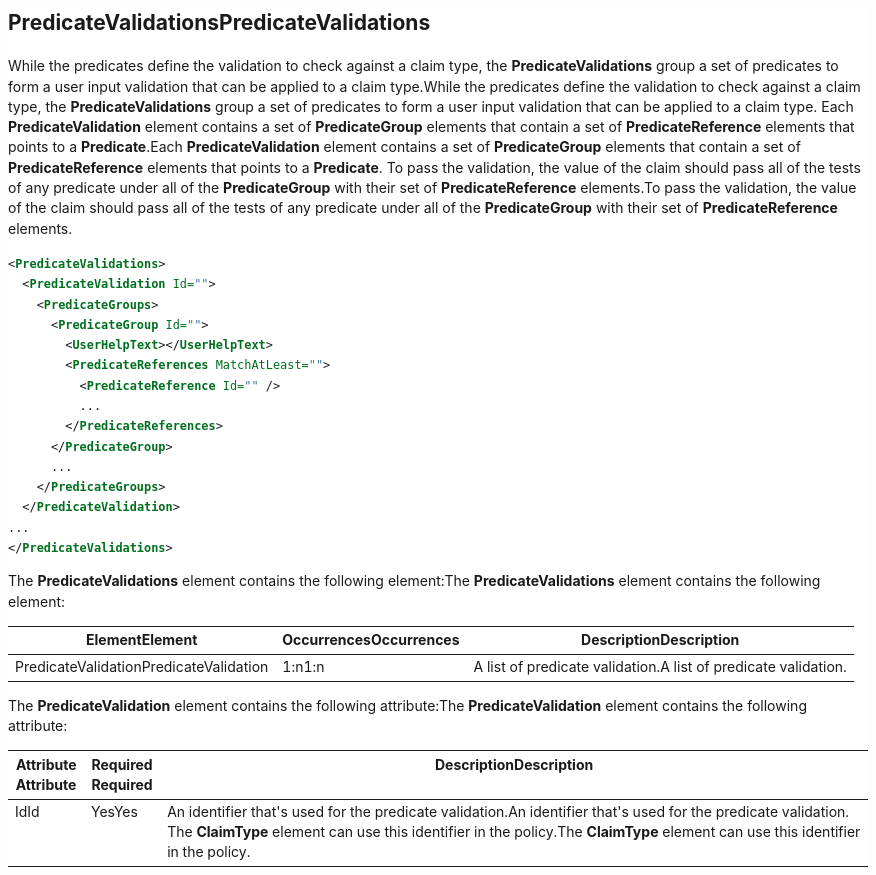 ## <a name="predicatevalidations"></a><span data-ttu-id="6e0b3-165">PredicateValidations</span><span class="sxs-lookup"><span data-stu-id="6e0b3-165">PredicateValidations</span></span> 

<span data-ttu-id="6e0b3-166">While the predicates define the validation to check against a claim type, the **PredicateValidations** group a set of predicates to form a user input validation that can be applied to a claim type.</span><span class="sxs-lookup"><span data-stu-id="6e0b3-166">While the predicates define the validation to check against a claim type, the **PredicateValidations** group a set of predicates to form a user input validation that can be applied to a claim type.</span></span> <span data-ttu-id="6e0b3-167">Each **PredicateValidation** element contains a set of **PredicateGroup** elements that contain a set of **PredicateReference** elements that points to a **Predicate**.</span><span class="sxs-lookup"><span data-stu-id="6e0b3-167">Each **PredicateValidation** element contains a set of **PredicateGroup** elements that contain a set of **PredicateReference** elements that points to a **Predicate**.</span></span> <span data-ttu-id="6e0b3-168">To pass the validation, the value of the claim should pass all of the tests of any predicate under all of the **PredicateGroup** with their set of **PredicateReference** elements.</span><span class="sxs-lookup"><span data-stu-id="6e0b3-168">To pass the validation, the value of the claim should pass all of the tests of any predicate under all of the **PredicateGroup** with their set of **PredicateReference** elements.</span></span>

```XML
<PredicateValidations>
  <PredicateValidation Id="">
    <PredicateGroups>
      <PredicateGroup Id="">
        <UserHelpText></UserHelpText>
        <PredicateReferences MatchAtLeast="">
          <PredicateReference Id="" />
          ...
        </PredicateReferences>
      </PredicateGroup>
      ...
    </PredicateGroups>
  </PredicateValidation>
...
</PredicateValidations>
```

<span data-ttu-id="6e0b3-169">The **PredicateValidations** element contains the following element:</span><span class="sxs-lookup"><span data-stu-id="6e0b3-169">The **PredicateValidations** element contains the following element:</span></span>

| <span data-ttu-id="6e0b3-170">Element</span><span class="sxs-lookup"><span data-stu-id="6e0b3-170">Element</span></span> | <span data-ttu-id="6e0b3-171">Occurrences</span><span class="sxs-lookup"><span data-stu-id="6e0b3-171">Occurrences</span></span> | <span data-ttu-id="6e0b3-172">Description</span><span class="sxs-lookup"><span data-stu-id="6e0b3-172">Description</span></span> |
| ------- | ----------- | ----------- |
| <span data-ttu-id="6e0b3-173">PredicateValidation</span><span class="sxs-lookup"><span data-stu-id="6e0b3-173">PredicateValidation</span></span> | <span data-ttu-id="6e0b3-174">1:n</span><span class="sxs-lookup"><span data-stu-id="6e0b3-174">1:n</span></span> | <span data-ttu-id="6e0b3-175">A list of predicate validation.</span><span class="sxs-lookup"><span data-stu-id="6e0b3-175">A list of predicate validation.</span></span> | 

<span data-ttu-id="6e0b3-176">The **PredicateValidation** element contains the following attribute:</span><span class="sxs-lookup"><span data-stu-id="6e0b3-176">The **PredicateValidation** element contains the following attribute:</span></span>

| <span data-ttu-id="6e0b3-177">Attribute</span><span class="sxs-lookup"><span data-stu-id="6e0b3-177">Attribute</span></span> | <span data-ttu-id="6e0b3-178">Required</span><span class="sxs-lookup"><span data-stu-id="6e0b3-178">Required</span></span> | <span data-ttu-id="6e0b3-179">Description</span><span class="sxs-lookup"><span data-stu-id="6e0b3-179">Description</span></span> |
| --------- | -------- | ----------- |
| <span data-ttu-id="6e0b3-180">Id</span><span class="sxs-lookup"><span data-stu-id="6e0b3-180">Id</span></span> | <span data-ttu-id="6e0b3-181">Yes</span><span class="sxs-lookup"><span data-stu-id="6e0b3-181">Yes</span></span> | <span data-ttu-id="6e0b3-182">An identifier that's used for the predicate validation.</span><span class="sxs-lookup"><span data-stu-id="6e0b3-182">An identifier that's used for the predicate validation.</span></span> <span data-ttu-id="6e0b3-183">The **ClaimType** element can use this identifier in the policy.</span><span class="sxs-lookup"><span data-stu-id="6e0b3-183">The **ClaimType** element can use this identifier in the policy.</span></span> |
